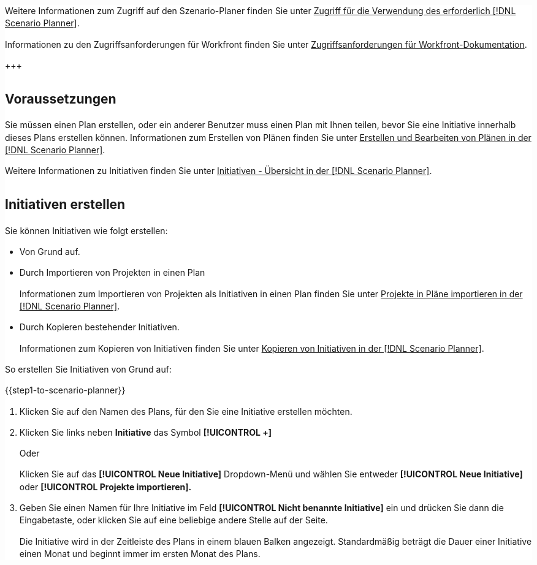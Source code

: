 </tbody> 
</table>

Weitere Informationen zum Zugriff auf den Szenario-Planer finden Sie unter [Zugriff für die Verwendung des erforderlich [!DNL Scenario Planner]](../scenario-planner/access-needed-to-use-sp.md).

Informationen zu den Zugriffsanforderungen für Workfront finden Sie unter [Zugriffsanforderungen für Workfront-Dokumentation](/help/quicksilver/administration-and-setup/add-users/access-levels-and-object-permissions/access-level-requirements-in-documentation.md).

+++



## Voraussetzungen

Sie müssen einen Plan erstellen, oder ein anderer Benutzer muss einen Plan mit Ihnen teilen, bevor Sie eine Initiative innerhalb dieses Plans erstellen können. Informationen zum Erstellen von Plänen finden Sie unter [Erstellen und Bearbeiten von Plänen in der [!DNL Scenario Planner]](../scenario-planner/create-and-edit-plans.md).

Weitere Informationen zu Initiativen finden Sie unter [Initiativen - Übersicht in der [!DNL Scenario Planner]](../scenario-planner/initiatives-overview.md).

## Initiativen erstellen

Sie können Initiativen wie folgt erstellen:

* Von Grund auf.
* Durch Importieren von Projekten in einen Plan

  Informationen zum Importieren von Projekten als Initiativen in einen Plan finden Sie unter [Projekte in Pläne importieren in der [!DNL Scenario Planner]](../scenario-planner/import-projects-to-plans.md).

* Durch Kopieren bestehender Initiativen.

  Informationen zum Kopieren von Initiativen finden Sie unter [Kopieren von Initiativen in der [!DNL Scenario Planner]](../scenario-planner/copy-initiatives.md).

So erstellen Sie Initiativen von Grund auf:

{{step1-to-scenario-planner}}

1. Klicken Sie auf den Namen des Plans, für den Sie eine Initiative erstellen möchten.
1. Klicken Sie links neben **Initiative** das Symbol **[!UICONTROL +]**

   Oder

   Klicken Sie auf das **[!UICONTROL Neue Initiative]** Dropdown-Menü und wählen Sie entweder **[!UICONTROL Neue Initiative]** oder **[!UICONTROL Projekte importieren].**

1. Geben Sie einen Namen für Ihre Initiative im Feld **[!UICONTROL Nicht benannte Initiative]** ein und drücken Sie dann die Eingabetaste, oder klicken Sie auf eine beliebige andere Stelle auf der Seite.

   Die Initiative wird in der Zeitleiste des Plans in einem blauen Balken angezeigt. Standardmäßig beträgt die Dauer einer Initiative einen Monat und beginnt immer im ersten Monat des Plans.
